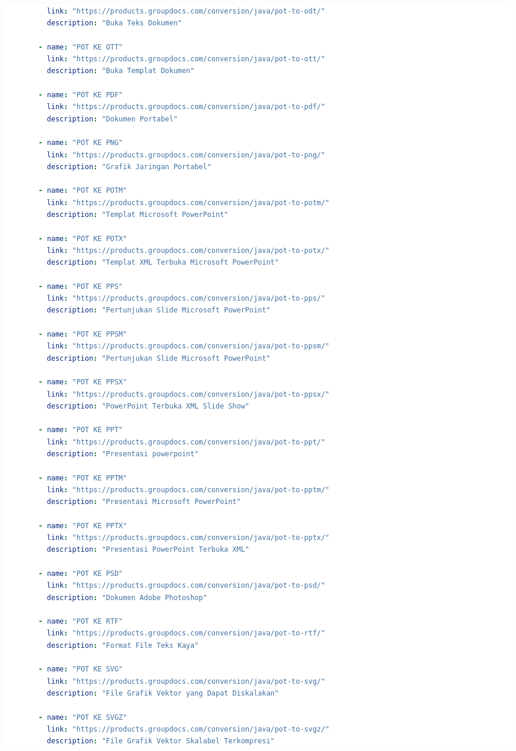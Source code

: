 ```yaml
          link: "https://products.groupdocs.com/conversion/java/pot-to-odt/"
          description: "Buka Teks Dokumen"

        - name: "POT KE OTT"
          link: "https://products.groupdocs.com/conversion/java/pot-to-ott/"
          description: "Buka Templat Dokumen"

        - name: "POT KE PDF"
          link: "https://products.groupdocs.com/conversion/java/pot-to-pdf/"
          description: "Dokumen Portabel"

        - name: "POT KE PNG"
          link: "https://products.groupdocs.com/conversion/java/pot-to-png/"
          description: "Grafik Jaringan Portabel"

        - name: "POT KE POTM"
          link: "https://products.groupdocs.com/conversion/java/pot-to-potm/"
          description: "Templat Microsoft PowerPoint"

        - name: "POT KE POTX"
          link: "https://products.groupdocs.com/conversion/java/pot-to-potx/"
          description: "Templat XML Terbuka Microsoft PowerPoint"

        - name: "POT KE PPS"
          link: "https://products.groupdocs.com/conversion/java/pot-to-pps/"
          description: "Pertunjukan Slide Microsoft PowerPoint"

        - name: "POT KE PPSM"
          link: "https://products.groupdocs.com/conversion/java/pot-to-ppsm/"
          description: "Pertunjukan Slide Microsoft PowerPoint"

        - name: "POT KE PPSX"
          link: "https://products.groupdocs.com/conversion/java/pot-to-ppsx/"
          description: "PowerPoint Terbuka XML Slide Show"

        - name: "POT KE PPT"
          link: "https://products.groupdocs.com/conversion/java/pot-to-ppt/"
          description: "Presentasi powerpoint"

        - name: "POT KE PPTM"
          link: "https://products.groupdocs.com/conversion/java/pot-to-pptm/"
          description: "Presentasi Microsoft PowerPoint"

        - name: "POT KE PPTX"
          link: "https://products.groupdocs.com/conversion/java/pot-to-pptx/"
          description: "Presentasi PowerPoint Terbuka XML"

        - name: "POT KE PSD"
          link: "https://products.groupdocs.com/conversion/java/pot-to-psd/"
          description: "Dokumen Adobe Photoshop"

        - name: "POT KE RTF"
          link: "https://products.groupdocs.com/conversion/java/pot-to-rtf/"
          description: "Format File Teks Kaya"

        - name: "POT KE SVG"
          link: "https://products.groupdocs.com/conversion/java/pot-to-svg/"
          description: "File Grafik Vektor yang Dapat Diskalakan"

        - name: "POT KE SVGZ"
          link: "https://products.groupdocs.com/conversion/java/pot-to-svgz/"
          description: "File Grafik Vektor Skalabel Terkompresi"

```